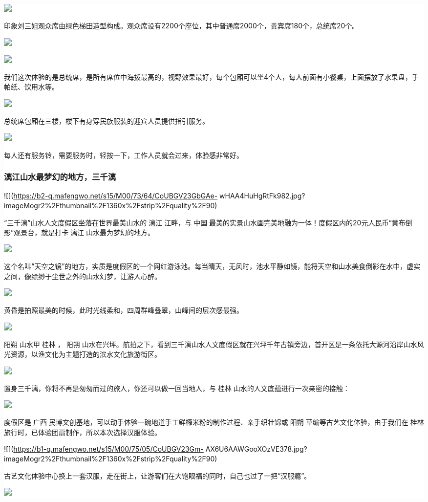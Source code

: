 ![](https://n1-q.mafengwo.net/s15/M00/BE/85/CoUBGV23lg2AXfR_AAnyuOWjFC0943.jpg?imageMogr2%2Fthumbnail%2F1360x%2Fstrip%2Fquality%2F90)

印象刘三姐观众席由绿色梯田造型构成。观众席设有2200个座位，其中普通席2000个，贵宾席180个，总统席20个。

![](https://p4-q.mafengwo.net/s15/M00/C4/C4/CoUBGV23l_2AOlB8AArczxXtGMA053.jpg?imageMogr2%2Fthumbnail%2F1360x%2Fstrip%2Fquality%2F90)

![](https://b2-q.mafengwo.net/s15/M00/C4/CA/CoUBGV23l_6AInYuAA054yMSnc8344.jpg?imageMogr2%2Fthumbnail%2F1360x%2Fstrip%2Fquality%2F90)

我们这次体验的是总统席，是所有席位中海拨最高的，视野效果最好，每个包厢可以坐4个人，每人前面有小餐桌，上面摆放了水果盘，手帕纸、饮用水等。

![](https://p2-q.mafengwo.net/s15/M00/C4/D1/CoUBGV23mACANLkBAAwSvb6Whlc766.jpg?imageMogr2%2Fthumbnail%2F1360x%2Fstrip%2Fquality%2F90)

总统席包厢在三楼，楼下有身穿民族服装的迎宾人员提供指引服务。

![](https://p3-q.mafengwo.net/s15/M00/C4/D4/CoUBGV23mAGAP4mtAAgHH7OYTYc135.jpg?imageMogr2%2Fthumbnail%2F1360x%2Fstrip%2Fquality%2F90)

每人还有服务铃，需要服务时，轻按一下，工作人员就会过来，体验感非常好。

### 漓江山水最梦幻的地方，三千漓

![](https://b2-q.mafengwo.net/s15/M00/73/64/CoUBGV23GbGAe-
wHAA4HuHgRtFk982.jpg?imageMogr2%2Fthumbnail%2F1360x%2Fstrip%2Fquality%2F90)

“三千漓”山水人文度假区坐落在世界最美山水的 漓江 江畔，与 中国 最美的实景山水画完美地融为一体！度假区内的20元人民币“黄布倒影”观景台，就是打卡 漓江
山水最为梦幻的地方。

![](https://b1-q.mafengwo.net/s15/M00/73/AC/CoUBGV23GdOANJYiAAjYuKKJ4nY671.jpg?imageMogr2%2Fthumbnail%2F1360x%2Fstrip%2Fquality%2F90)

这个名叫“天空之镜”的地方，实质是度假区的一个网红游泳池。每当晴天，无风时，池水平静如镜，能将天空和山水美食倒影在水中，虚实之间，像缥缈于尘世之外的山水幻梦，让游人心醉。

![](https://p4-q.mafengwo.net/s15/M00/73/93/CoUBGV23GceAGsLNAAo8103NWsM852.jpg?imageMogr2%2Fthumbnail%2F1360x%2Fstrip%2Fquality%2F90)

黄昏是拍照最美的时候，此时光线柔和，四周群峰叠翠，山峰间的层次感最强。

![](https://n1-q.mafengwo.net/s15/M00/73/CD/CoUBGV23GeSADzGDAAsjuTxvc9I965.jpg?imageMogr2%2Fthumbnail%2F1360x%2Fstrip%2Fquality%2F90)

阳朔 山水甲 桂林 ， 阳朔
山水在兴坪。航拍之下，看到三千漓山水人文度假区就在兴坪千年古镇旁边，首开区是一条依托大源河沿岸山水风光资源，以渔文化为主题打造的滨水文化旅游街区。

![](https://p1-q.mafengwo.net/s15/M00/74/26/CoUBGV23GgqATuBIAAwymP-1o9A372.jpg?imageMogr2%2Fthumbnail%2F1360x%2Fstrip%2Fquality%2F90)

置身三千漓，你将不再是匆匆而过的旅人，你还可以做一回当地人，与 桂林 山水的人文底蕴进行一次亲密的接触：

![](https://n2-q.mafengwo.net/s15/M00/74/6A/CoUBGV23Gi2AXQ3vAASINDOO_F0344.jpg?imageMogr2%2Fthumbnail%2F1360x%2Fstrip%2Fquality%2F90)

度假区是 广西 民博文创基地，可以动手体验一碗地道手工鲜榨米粉的制作过程、亲手织壮锦或 阳朔 草编等古艺文化体验，由于我们在 桂林
旅行时，已体验团扇制作，所以本次选择汉服体验。

![](https://b1-q.mafengwo.net/s15/M00/75/05/CoUBGV23Gm-
AX6U6AAWGooXOzVE378.jpg?imageMogr2%2Fthumbnail%2F1360x%2Fstrip%2Fquality%2F90)

古艺文化体验中心换上一套汉服，走在街上，让游客们在大饱眼福的同时，自己也过了一把“汉服瘾”。

![](https://n4-q.mafengwo.net/s15/M00/74/D3/CoUBGV23Gl6AVsMHAAhaFujtMS8599.jpg?imageMogr2%2Fthumbnail%2F1360x%2Fstrip%2Fquality%2F90)
